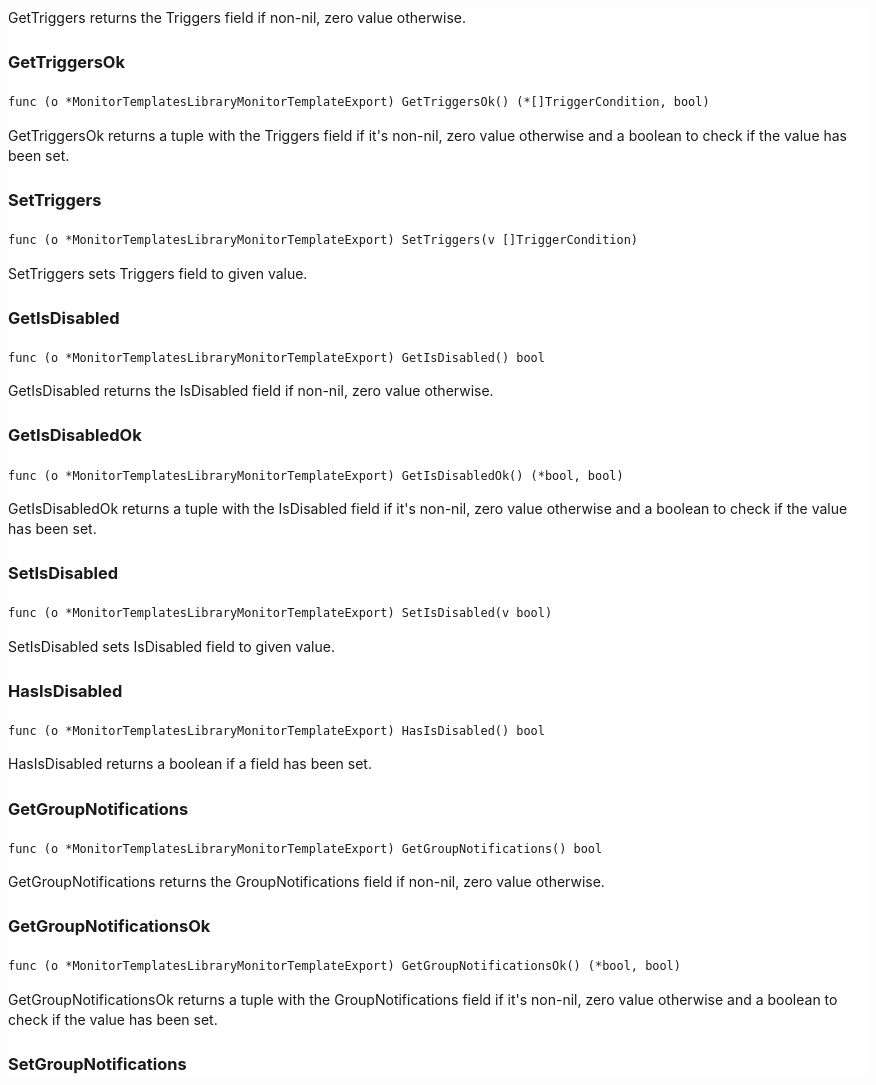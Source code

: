 GetTriggers returns the Triggers field if non-nil, zero value otherwise.

### GetTriggersOk

`func (o *MonitorTemplatesLibraryMonitorTemplateExport) GetTriggersOk() (*[]TriggerCondition, bool)`

GetTriggersOk returns a tuple with the Triggers field if it's non-nil, zero value otherwise
and a boolean to check if the value has been set.

### SetTriggers

`func (o *MonitorTemplatesLibraryMonitorTemplateExport) SetTriggers(v []TriggerCondition)`

SetTriggers sets Triggers field to given value.


### GetIsDisabled

`func (o *MonitorTemplatesLibraryMonitorTemplateExport) GetIsDisabled() bool`

GetIsDisabled returns the IsDisabled field if non-nil, zero value otherwise.

### GetIsDisabledOk

`func (o *MonitorTemplatesLibraryMonitorTemplateExport) GetIsDisabledOk() (*bool, bool)`

GetIsDisabledOk returns a tuple with the IsDisabled field if it's non-nil, zero value otherwise
and a boolean to check if the value has been set.

### SetIsDisabled

`func (o *MonitorTemplatesLibraryMonitorTemplateExport) SetIsDisabled(v bool)`

SetIsDisabled sets IsDisabled field to given value.

### HasIsDisabled

`func (o *MonitorTemplatesLibraryMonitorTemplateExport) HasIsDisabled() bool`

HasIsDisabled returns a boolean if a field has been set.

### GetGroupNotifications

`func (o *MonitorTemplatesLibraryMonitorTemplateExport) GetGroupNotifications() bool`

GetGroupNotifications returns the GroupNotifications field if non-nil, zero value otherwise.

### GetGroupNotificationsOk

`func (o *MonitorTemplatesLibraryMonitorTemplateExport) GetGroupNotificationsOk() (*bool, bool)`

GetGroupNotificationsOk returns a tuple with the GroupNotifications field if it's non-nil, zero value otherwise
and a boolean to check if the value has been set.

### SetGroupNotifications
